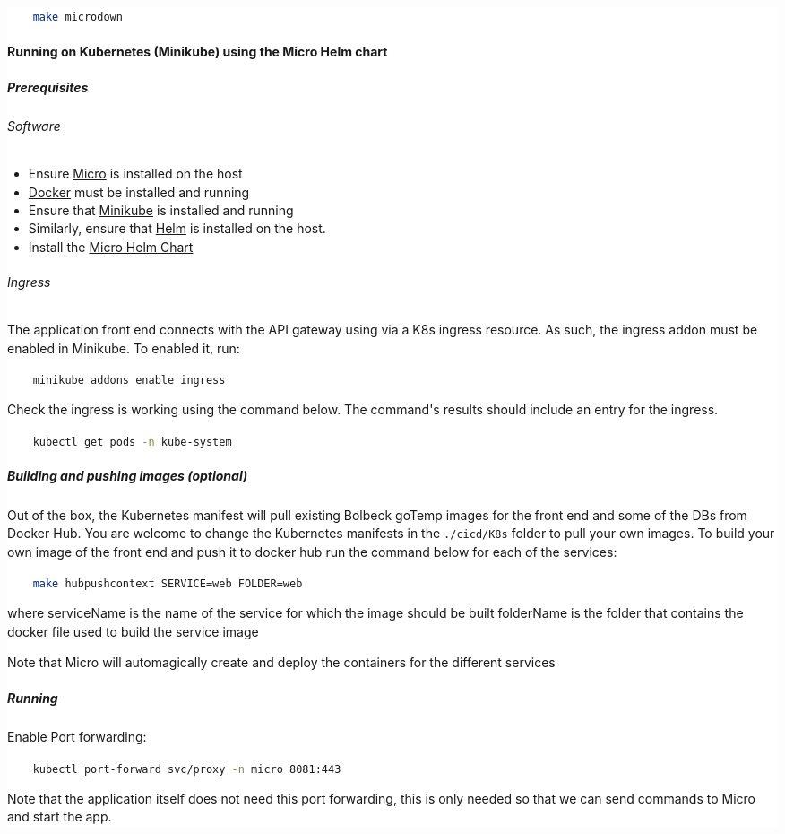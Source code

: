 ```bash
    make microdown
```

#### Running on Kubernetes (Minikube) using the Micro Helm chart


##### Prerequisites

###### Software

- Ensure [Micro](https://micro.mu/getting-started) is installed on the host
- [Docker](https://www.docker.com/get-started)  must be installed and running
- Ensure that [Minikube](https://minikube.sigs.k8s.io/docs/) is installed and running
- Similarly, ensure that [Helm](https://helm.sh) is installed on the host.
- Install the [Micro Helm Chart](https://artifacthub.io/packages/helm/micro/micro)

###### Ingress

The application front end connects with the API gateway using via a K8s ingress resource. As such, the ingress addon must be
enabled in Minikube.  To enabled it, run:

```bash
    minikube addons enable ingress
```
Check the ingress is working using the command below. The command's results should include an entry for the ingress.

```bash
    kubectl get pods -n kube-system
```


##### Building and pushing images (optional)


Out of the box, the Kubernetes manifest will pull existing Bolbeck goTemp images for the front end and some of the DBs from Docker Hub.
You are welcome to change the Kubernetes manifests in the `./cicd/K8s` folder to pull your own images.
To build your own image of the front end and push it to docker hub run the command below for each of the services:

```bash
    make hubpushcontext SERVICE=web FOLDER=web
```

where serviceName is the name of the service for which the image should be built
folderName is the folder that contains the docker file used to build the service image

Note that Micro will automagically create and deploy the containers for the different services

##### Running

Enable Port forwarding:
```bash
    kubectl port-forward svc/proxy -n micro 8081:443
```
Note that the application itself does not need this port forwarding, this is only needed so that we can send commands to Micro and start the app.
